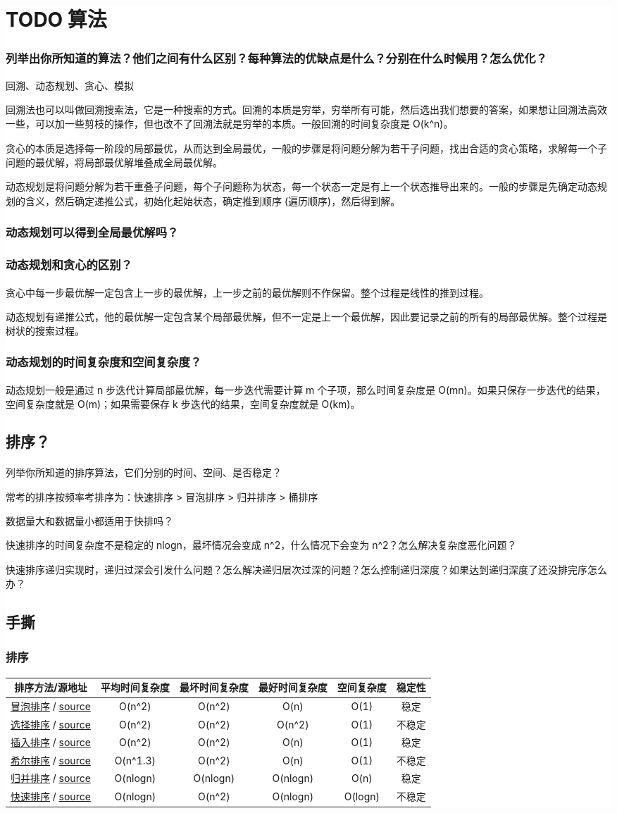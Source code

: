 

# TODO 算法

### 列举出你所知道的算法？他们之间有什么区别？每种算法的优缺点是什么？分别在什么时候用？怎么优化？

回溯、动态规划、贪心、模拟

回溯法也可以叫做回溯搜索法，它是一种搜索的方式。回溯的本质是穷举，穷举所有可能，然后选出我们想要的答案，如果想让回溯法高效一些，可以加一些剪枝的操作，但也改不了回溯法就是穷举的本质。一般回溯的时间复杂度是 O(k^n)。

贪心的本质是选择每一阶段的局部最优，从而达到全局最优，一般的步骤是将问题分解为若干子问题，找出合适的贪心策略，求解每一个子问题的最优解，将局部最优解堆叠成全局最优解。

动态规划是将问题分解为若干重叠子问题，每个子问题称为状态，每一个状态一定是有上一个状态推导出来的。一般的步骤是先确定动态规划的含义，然后确定递推公式，初始化起始状态，确定推到顺序 (遍历顺序)，然后得到解。

### 动态规划可以得到全局最优解吗？

### 动态规划和贪心的区别？

贪心中每一步最优解一定包含上一步的最优解，上一步之前的最优解则不作保留。整个过程是线性的推到过程。

动态规划有递推公式，他的最优解一定包含某个局部最优解，但不一定是上一个最优解，因此要记录之前的所有的局部最优解。整个过程是树状的搜索过程。

### 动态规划的时间复杂度和空间复杂度？

动态规划一般是通过 n 步迭代计算局部最优解，每一步迭代需要计算 m 个子项，那么时间复杂度是 O(mn)。如果只保存一步迭代的结果，空间复杂度就是 O(m)；如果需要保存 k 步迭代的结果，空间复杂度就是 O(km)。

## 排序？

列举你所知道的排序算法，它们分别的时间、空间、是否稳定？

常考的排序按频率考排序为：快速排序 > 冒泡排序 > 归并排序 > 桶排序

数据量大和数据量小都适用于快排吗？

快速排序的时间复杂度不是稳定的 nlogn，最坏情况会变成 n^2，什么情况下会变为 n^2？怎么解决复杂度恶化问题？

快速排序递归实现时，递归过深会引发什么问题？怎么解决递归层次过深的问题？怎么控制递归深度？如果达到递归深度了还没排完序怎么办？

## 手撕

### 排序

排序方法/源地址|平均时间复杂度|最坏时间复杂度|最好时间复杂度|空间复杂度|稳定性
:-:|:-:|:-:|:-:|:-:|:-:
[冒泡排序](https://github.com/hujingbo98/notes/blob/master/algorithm/sort/bubbleSort.md) / [source](https://github.com/hujingbo98/notes/blob/master/code/source/algorithm/sort/bubbleSort.cpp)|O(n^2)|O(n^2)|O(n)|O(1)|稳定
[选择排序](https://github.com/hujingbo98/notes/blob/master/algorithm/sort/selectionSort.md) / [source](https://github.com/hujingbo98/notes/blob/master/code/source/algorithm/sort/selectionSort.cpp)|O(n^2)|O(n^2)|O(n^2)|O(1)|不稳定
[插入排序](https://github.com/hujingbo98/notes/blob/master/algorithm/sort/insertionSort.md) / [source](https://github.com/hujingbo98/notes/blob/master/code/source/algorithm/sort/insertionSort.cpp)|O(n^2)|O(n^2)|O(n)|O(1)|稳定
[希尔排序](https://github.com/hujingbo98/notes/blob/master/algorithm/sort/shellSort.md) / [source](https://github.com/hujingbo98/notes/blob/master/code/source/algorithm/sort/shellSort.cpp)|O(n^1.3)|O(n^2)|O(n)|O(1)|不稳定
[归并排序](https://github.com/hujingbo98/notes/blob/master/algorithm/sort/mergeSort.md) / [source](https://github.com/hujingbo98/notes/blob/master/code/source/algorithm/sort/mergeSort.cpp)|O(nlogn)|O(nlogn)|O(nlogn)|O(n)|稳定
[快速排序](https://github.com/hujingbo98/notes/blob/master/algorithm/sort/quickSort.md) / [source](https://github.com/hujingbo98/notes/blob/master/code/source/algorithm/sort/quickSort.cpp)|O(nlogn)|O(n^2)|O(nlogn)|O(logn)|不稳定
